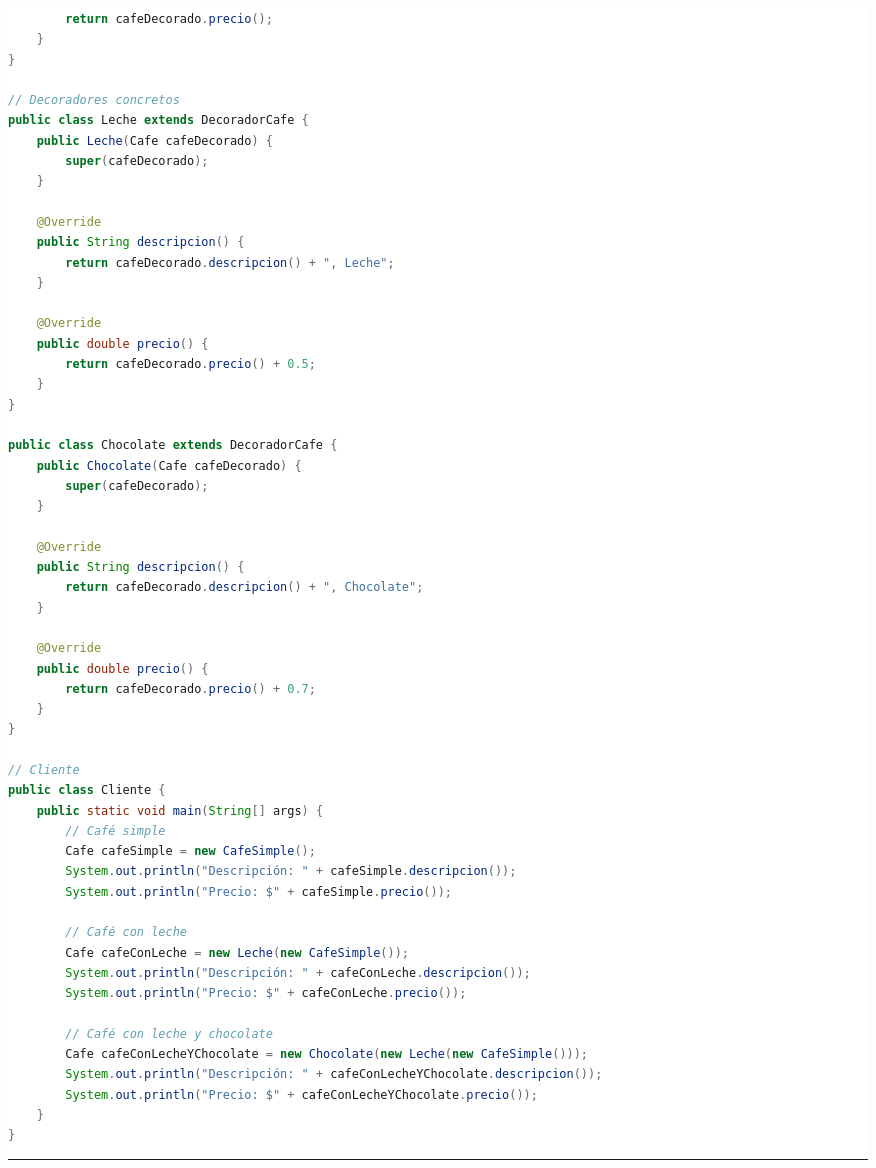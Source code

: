 ```java
        return cafeDecorado.precio();
    }
}

// Decoradores concretos
public class Leche extends DecoradorCafe {
    public Leche(Cafe cafeDecorado) {
        super(cafeDecorado);
    }

    @Override
    public String descripcion() {
        return cafeDecorado.descripcion() + ", Leche";
    }

    @Override
    public double precio() {
        return cafeDecorado.precio() + 0.5;
    }
}

public class Chocolate extends DecoradorCafe {
    public Chocolate(Cafe cafeDecorado) {
        super(cafeDecorado);
    }

    @Override
    public String descripcion() {
        return cafeDecorado.descripcion() + ", Chocolate";
    }

    @Override
    public double precio() {
        return cafeDecorado.precio() + 0.7;
    }
}

// Cliente
public class Cliente {
    public static void main(String[] args) {
        // Café simple
        Cafe cafeSimple = new CafeSimple();
        System.out.println("Descripción: " + cafeSimple.descripcion());
        System.out.println("Precio: $" + cafeSimple.precio());

        // Café con leche
        Cafe cafeConLeche = new Leche(new CafeSimple());
        System.out.println("Descripción: " + cafeConLeche.descripcion());
        System.out.println("Precio: $" + cafeConLeche.precio());

        // Café con leche y chocolate
        Cafe cafeConLecheYChocolate = new Chocolate(new Leche(new CafeSimple()));
        System.out.println("Descripción: " + cafeConLecheYChocolate.descripcion());
        System.out.println("Precio: $" + cafeConLecheYChocolate.precio());
    }
}
```

---